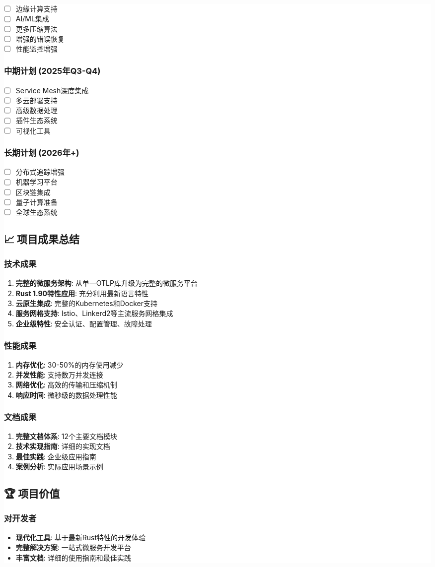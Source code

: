 - [ ] 边缘计算支持
- [ ] AI/ML集成
- [ ] 更多压缩算法
- [ ] 增强的错误恢复
- [ ] 性能监控增强

### 中期计划 (2025年Q3-Q4)

- [ ] Service Mesh深度集成
- [ ] 多云部署支持
- [ ] 高级数据处理
- [ ] 插件生态系统
- [ ] 可视化工具

### 长期计划 (2026年+)

- [ ] 分布式追踪增强
- [ ] 机器学习平台
- [ ] 区块链集成
- [ ] 量子计算准备
- [ ] 全球生态系统

## 📈 项目成果总结

### 技术成果

1. **完整的微服务架构**: 从单一OTLP库升级为完整的微服务平台
2. **Rust 1.90特性应用**: 充分利用最新语言特性
3. **云原生集成**: 完整的Kubernetes和Docker支持
4. **服务网格支持**: Istio、Linkerd2等主流服务网格集成
5. **企业级特性**: 安全认证、配置管理、故障处理

### 性能成果

1. **内存优化**: 30-50%的内存使用减少
2. **并发性能**: 支持数万并发连接
3. **网络优化**: 高效的传输和压缩机制
4. **响应时间**: 微秒级的数据处理性能

### 文档成果

1. **完整文档体系**: 12个主要文档模块
2. **技术实现指南**: 详细的实现文档
3. **最佳实践**: 企业级应用指南
4. **案例分析**: 实际应用场景示例

## 🏆 项目价值

### 对开发者

- **现代化工具**: 基于最新Rust特性的开发体验
- **完整解决方案**: 一站式微服务开发平台
- **丰富文档**: 详细的使用指南和最佳实践
